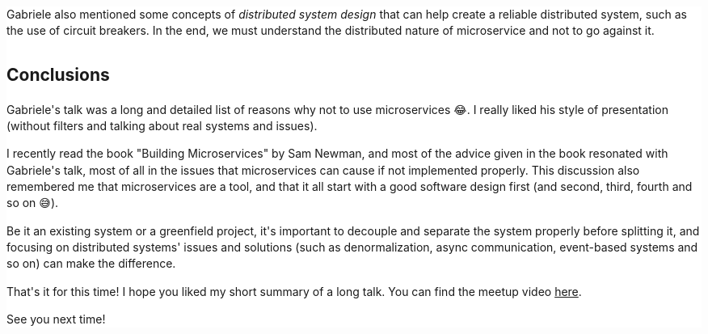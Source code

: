 Gabriele also mentioned some concepts of *distributed system design* that can help create a reliable distributed system, such as the use of circuit breakers. In the end, we must understand the distributed nature of microservice and not to go against it.
## Conclusions

Gabriele's talk was a long and detailed list of reasons why not to use microservices 😂.  I really liked his style of presentation (without filters and talking about real systems and issues).

I recently read the book "Building Microservices" by Sam Newman, and most of the advice given in the book resonated with Gabriele's talk, most of all in the issues that microservices can cause if not implemented properly. This discussion also remembered me that microservices are a tool, and that it all start with a good software design first (and second, third, fourth and so on 😅).

Be it an existing system or a greenfield project, it's important to decouple and separate the system properly before splitting it, and focusing on distributed systems' issues and solutions (such as denormalization, async communication, event-based systems and so on) can make the difference.

That's it for this time! I hope you liked my short summary of a long talk. You can find the meetup video [here](https://www.youtube.com/watch?v=1quMproQ5Hk).

See you next time!

